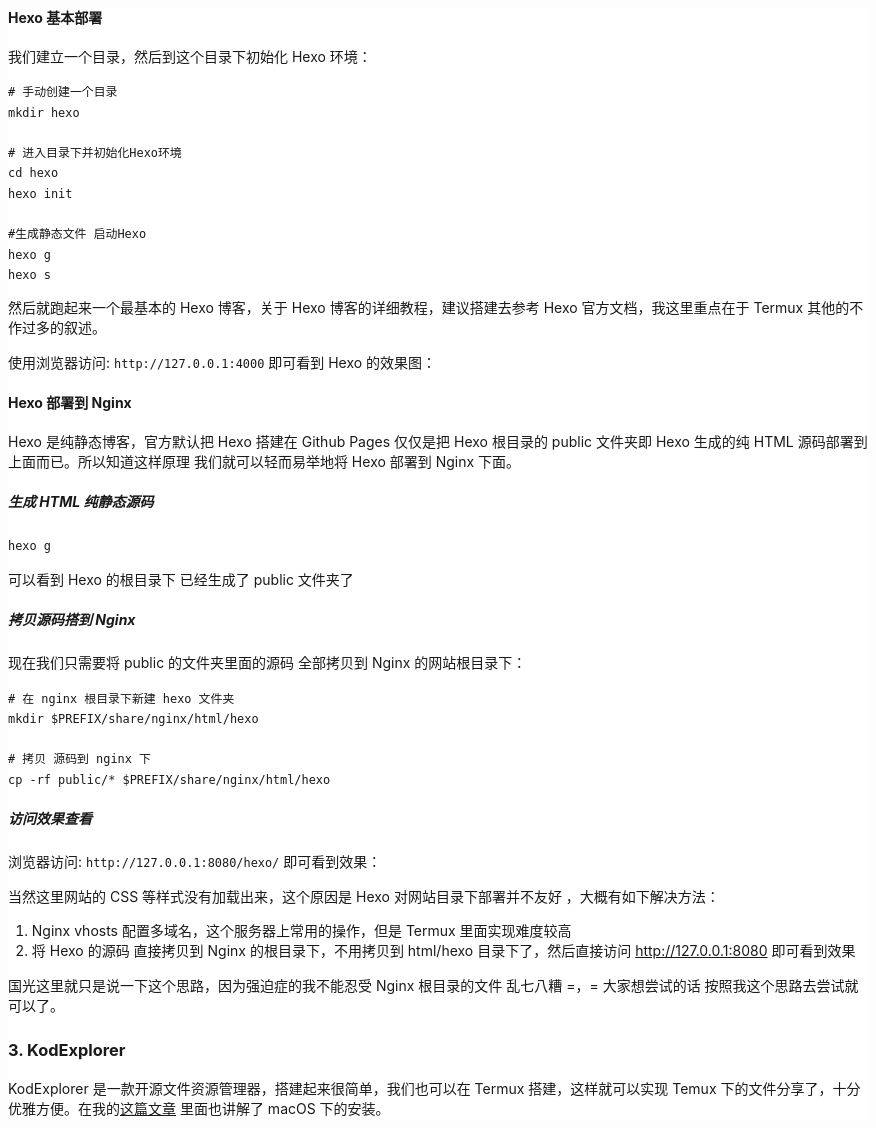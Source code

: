 #### Hexo 基本部署
我们建立一个目录，然后到这个目录下初始化 Hexo 环境：
```shell
# 手动创建一个目录
mkdir hexo  

# 进入目录下并初始化Hexo环境
cd hexo  
hexo init  

#生成静态文件 启动Hexo
hexo g
hexo s      
```

然后就跑起来一个最基本的 Hexo 博客，关于 Hexo 博客的详细教程，建议搭建去参考 Hexo 官方文档，我这里重点在于 Termux 其他的不作过多的叙述。

使用浏览器访问: `http://127.0.0.1:4000` 即可看到 Hexo 的效果图：



#### Hexo 部署到 Nginx
Hexo 是纯静态博客，官方默认把 Hexo 搭建在 Github Pages 仅仅是把 Hexo 根目录的 public 文件夹即 Hexo 生成的纯 HTML 源码部署到上面而已。所以知道这样原理 我们就可以轻而易举地将 Hexo 部署到 Nginx 下面。

##### 生成 HTML 纯静态源码
```shell
hexo g
```

可以看到 Hexo 的根目录下 已经生成了 public 文件夹了

##### 拷贝源码搭到 Nginx
现在我们只需要将 public 的文件夹里面的源码 全部拷贝到 Nginx 的网站根目录下：
```shell
# 在 nginx 根目录下新建 hexo 文件夹
mkdir $PREFIX/share/nginx/html/hexo

# 拷贝 源码到 nginx 下
cp -rf public/* $PREFIX/share/nginx/html/hexo
```

##### 访问效果查看
浏览器访问: `http://127.0.0.1:8080/hexo/` 即可看到效果：



当然这里网站的 CSS 等样式没有加载出来，这个原因是 Hexo 对网站目录下部署并不友好 ，大概有如下解决方法：

1. Nginx vhosts 配置多域名，这个服务器上常用的操作，但是 Termux 里面实现难度较高
2. 将 Hexo 的源码 直接拷贝到 Nginx 的根目录下，不用拷贝到 html/hexo 目录下了，然后直接访问 http://127.0.0.1:8080 即可看到效果

国光这里就只是说一下这个思路，因为强迫症的我不能忍受 Nginx 根目录的文件 乱七八糟 =，= 大家想尝试的话 按照我这个思路去尝试就可以了。

### 3. KodExplorer
KodExplorer 是一款开源文件资源管理器，搭建起来很简单，我们也可以在 Termux 搭建，这样就可以实现 Temux 下的文件分享了，十分优雅方便。在我的[这篇文章](https://www.sqlsec.com/2019/11/kode.html) 里面也讲解了 macOS 下的安装。
